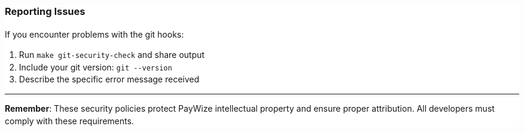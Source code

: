 ### Reporting Issues
If you encounter problems with the git hooks:
1. Run `make git-security-check` and share output
2. Include your git version: `git --version`
3. Describe the specific error message received

---

**Remember**: These security policies protect PayWize intellectual property and ensure proper attribution. All developers must comply with these requirements.